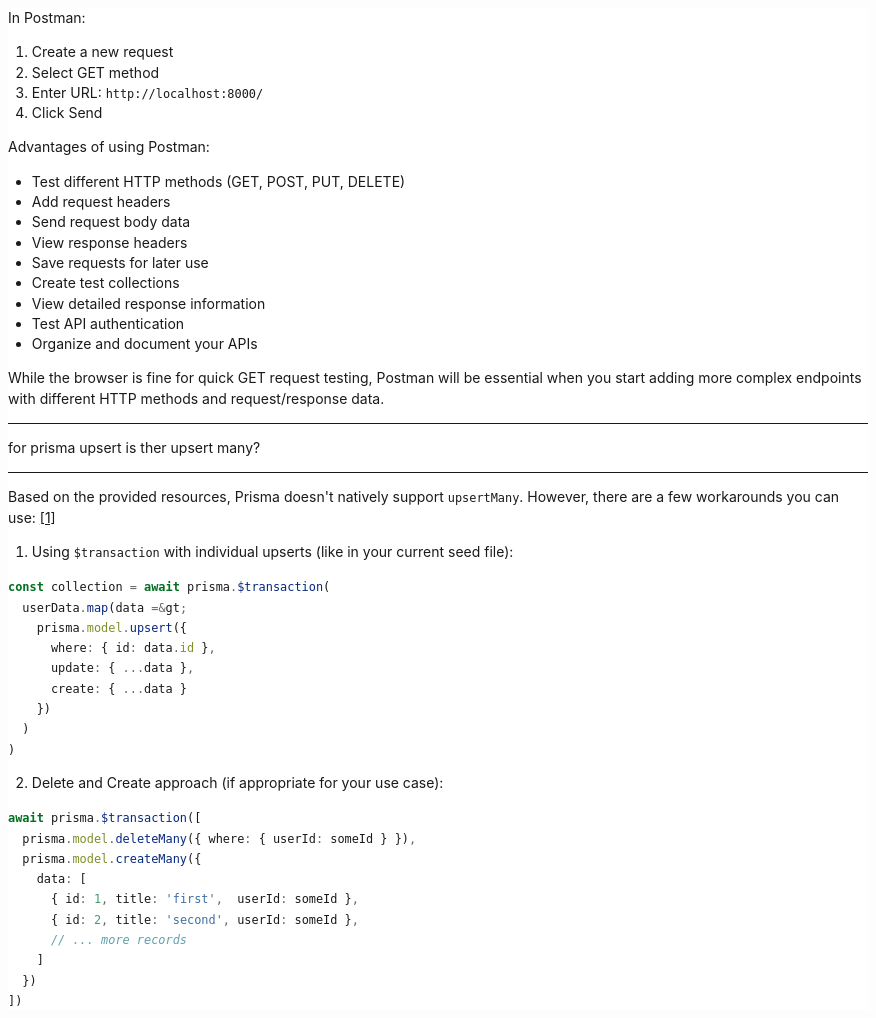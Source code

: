 In Postman:
1. Create a new request
2. Select GET method
3. Enter URL: `http://localhost:8000/`
4. Click Send

Advantages of using Postman:
- Test different HTTP methods (GET, POST, PUT, DELETE)
- Add request headers
- Send request body data
- View response headers
- Save requests for later use
- Create test collections
- View detailed response information
- Test API authentication
- Organize and document your APIs

While the browser is fine for quick GET request testing, Postman will be essential when you start adding more complex endpoints with different HTTP methods and request/response data.

---

for prisma upsert is ther upsert many?

---

Based on the provided resources, Prisma doesn't natively support `upsertMany`. However, there are a few workarounds you can use: [[1]](https://stackoverflow.com/questions/71408235)

1. Using `$transaction` with individual upserts (like in your current seed file):
```typescript
const collection = await prisma.$transaction(
  userData.map(data =&gt; 
    prisma.model.upsert({
      where: { id: data.id },
      update: { ...data },
      create: { ...data }
    })
  )
)
```

2. Delete and Create approach (if appropriate for your use case):
```typescript
await prisma.$transaction([
  prisma.model.deleteMany({ where: { userId: someId } }),
  prisma.model.createMany({
    data: [
      { id: 1, title: 'first',  userId: someId },
      { id: 2, title: 'second', userId: someId },
      // ... more records
    ]
  })
])
```
